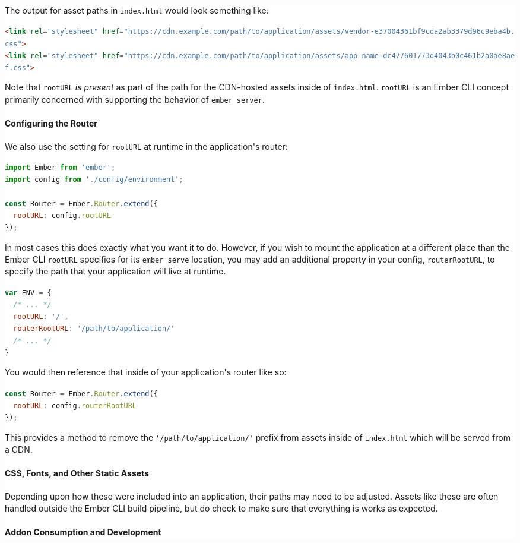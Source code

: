 The output for asset paths in `index.html` would look something like:

```html
<link rel="stylesheet" href="https://cdn.example.com/path/to/application/assets/vendor-e37004361bf9cda2ab3379d96c9eba4b.css">
<link rel="stylesheet" href="https://cdn.example.com/path/to/application/assets/app-name-dc477601773d4043b0c461b2a0ae8aef.css">
```

Note that `rootURL` *is present* as part of the path for the CDN-hosted assets inside of `index.html`. `rootURL` is an Ember CLI concept primarily concerned with supporting the behavior of `ember server`.

#### Configuring the Router

We also use the setting for `rootURL` at runtime in the application's router:

```app/router.js
import Ember from 'ember';
import config from './config/environment';

const Router = Ember.Router.extend({
  rootURL: config.rootURL
});
```

In most cases this does exactly what you want it to do. However, if you wish to mount the application at a different place than the Ember CLI `rootURL` specifies for its `ember serve` location, you may add an additional property in your config, `routerRootURL`, to specify the path that your application will live at runtime.

```config/environment.js
var ENV = {
  /* ... */
  rootURL: '/',
  routerRootURL: '/path/to/application/'
  /* ... */
}
```

You would then reference that inside of your application's router like so:

```javascript
const Router = Ember.Router.extend({
  rootURL: config.routerRootURL
});
```

This provides a method to remove the  `'/path/to/application/'` prefix from assets inside of `index.html` which will be served from a CDN.

#### CSS, Fonts, and Other Static Assets

Depending upon how these were included into an application, their paths may need to be adjusted. Assets like these are often handled outside the Ember CLI build pipeline, but do check to make sure that everything is works as expected.

#### Addon Consumption and Development
